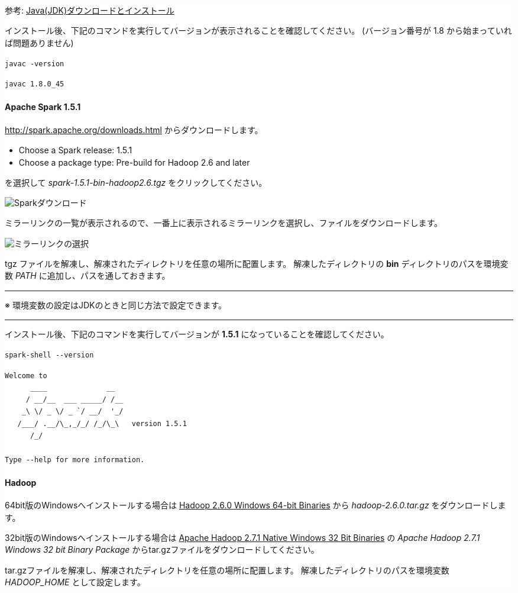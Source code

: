 参考: [Java(JDK)ダウンロードとインストール](http://www.javadrive.jp/install/)

インストール後、下記のコマンドを実行してバージョンが表示されることを確認してください。
(バージョン番号が 1.8 から始まっていれば問題ありません)

`javac -version`
~~~
javac 1.8.0_45
~~~

#### Apache Spark 1.5.1

http://spark.apache.org/downloads.html からダウンロードします。

* Choose a Spark release: 1.5.1
* Choose a package type: Pre-build for Hadoop 2.6 and later

を選択して *spark-1.5.1-bin-hadoop2.6.tgz* をクリックしてください。

![Sparkダウンロード](download-spark.png)

ミラーリンクの一覧が表示されるので、一番上に表示されるミラーリンクを選択し、ファイルをダウンロードします。

![ミラーリンクの選択](select-spark-mirror.png)

tgz ファイルを解凍し、解凍されたディレクトリを任意の場所に配置します。
解凍したディレクトリの **bin** ディレクトリのパスを環境変数 *PATH* に追加し、パスを通しておきます。

---

※ 環境変数の設定はJDKのときと同じ方法で設定できます。

---

インストール後、下記のコマンドを実行してバージョンが **1.5.1** になっていることを確認してください。

`spark-shell --version`
~~~
Welcome to
      ____              __
     / __/__  ___ _____/ /__
    _\ \/ _ \/ _ `/ __/  '_/
   /___/ .__/\_,_/_/ /_/\_\   version 1.5.1
      /_/

Type --help for more information.
~~~

#### Hadoop

64bit版のWindowsへインストールする場合は [Hadoop 2.6.0 Windows 64-bit Binaries](http://www.barik.net/archive/2015/01/19/172716/) から *hadoop-2.6.0.tar.gz* をダウンロードします。

32bit版のWindowsへインストールする場合は [Apache Hadoop 2.7.1 Native Windows 32 Bit Binaries](http://prowessteja.blogspot.in/2015/10/apache-hadoop-271-native-windows-32-bit.html) の *Apache Hadoop 2.7.1 Windows 32 bit Binary Package* からtar.gzファイルをダウンロードしてください。

tar.gzファイルを解凍し、解凍されたディレクトリを任意の場所に配置します。
解凍したディレクトリのパスを環境変数 *HADOOP_HOME* として設定します。
